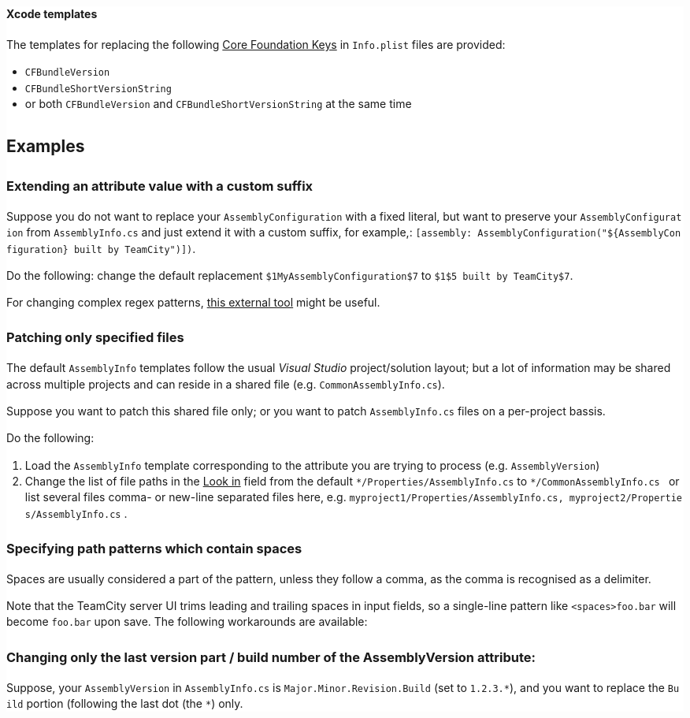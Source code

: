 #### Xcode templates

The templates for replacing the following [Core Foundation Keys](https://developer.apple.com/library/ios/documentation/General/Reference/InfoPlistKeyReference/Articles/CoreFoundationKeys.html) in `Info.plist` files are provided:
* `CFBundleVersion`
* `CFBundleShortVersionString`
* or both `CFBundleVersion` and `CFBundleShortVersionString` at the same time

## Examples

### Extending an attribute value with a custom suffix

Suppose you do not want to replace your `AssemblyConfiguration` with a fixed literal, but want to preserve your `AssemblyConfiguration` from `AssemblyInfo.cs` and just extend it with a custom suffix, for example,: `[assembly: AssemblyConfiguration("${AssemblyConfiguration} built by TeamCity")])`.

Do the following: change the default replacement `$1MyAssemblyConfiguration$7` to `$1$5 built by TeamCity$7`.

[//]: # (Internal note. Do not delete. "File Content Replacerd143e622.txt")    


For changing complex regex patterns, [this external tool](https://regex101.com/) might be useful.

### Patching only specified files

The default `AssemblyInfo` templates follow the usual _Visual Studio_ project/solution layout; but a lot of information may be shared across multiple projects and can reside in a shared file (e.g. `CommonAssemblyInfo.cs`).

Suppose you want to patch this shared file only; or you want to patch `AssemblyInfo.cs` files on a per\-project bassis.

Do the following:
1. Load the `AssemblyInfo` template corresponding to the attribute you are trying to process (e.g. `AssemblyVersion`)
2. Change the list of file paths in the [Look in](#Wildcards) field from the default `*/Properties/AssemblyInfo.cs` to `*/CommonAssemblyInfo.cs ` or list several files comma\- or new\-line separated files here, e.g. `myproject1/Properties/AssemblyInfo.cs, myproject2/Properties/AssemblyInfo.cs` .

### Specifying path patterns which contain spaces

Spaces are usually considered a part of the pattern, unless they follow a comma, as the comma is recognised as a delimiter.

Note that the TeamCity server UI trims leading and trailing spaces in input fields, so a single\-line pattern like `<spaces>foo.bar` will become `foo.bar` upon save. The following workarounds are available:

[//]: # (Internal note. Do not delete. "File Content Replacerd143e694.txt")    

### Changing only the last version part / build number of the AssemblyVersion attribute:

Suppose, your `AssemblyVersion` in `AssemblyInfo.cs` is `Major.Minor.Revision.Build` (set to `1.2.3.*`), and you want to replace the `Build` portion (following the last dot (the `*`) only.


[//]: # (title: File Content Replacer)
[//]: # (auxiliary-id: File Content Replacer)